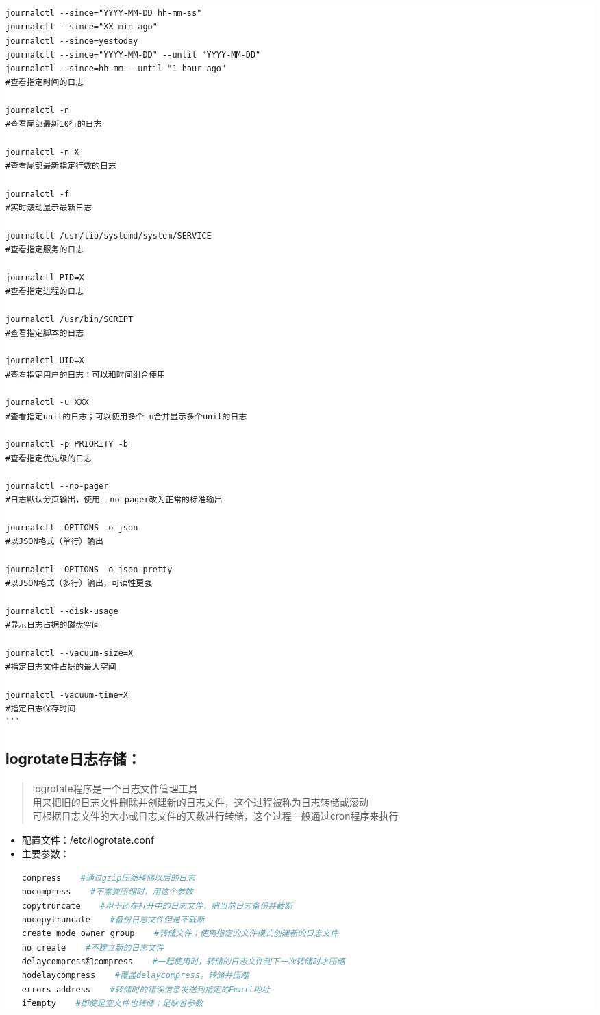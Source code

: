     journalctl --since="YYYY-MM-DD hh-mm-ss"
    journalctl --since="XX min ago"
    journalctl --since=yestoday
    journalctl --since="YYYY-MM-DD" --until "YYYY-MM-DD"
    journalctl --since=hh-mm --until "1 hour ago"
    #查看指定时间的日志

    journalctl -n
    #查看尾部最新10行的日志

    journalctl -n X
    #查看尾部最新指定行数的日志

    journalctl -f
    #实时滚动显示最新日志

    journalctl /usr/lib/systemd/system/SERVICE
    #查看指定服务的日志

    journalctl_PID=X
    #查看指定进程的日志

    journalctl /usr/bin/SCRIPT
    #查看指定脚本的日志

    journalctl_UID=X
    #查看指定用户的日志；可以和时间组合使用

    journalctl -u XXX
    #查看指定unit的日志；可以使用多个-u合并显示多个unit的日志

    journalctl -p PRIORITY -b
    #查看指定优先级的日志

    journalctl --no-pager
    #日志默认分页输出，使用--no-pager改为正常的标准输出

    journalctl -OPTIONS -o json
    #以JSON格式（单行）输出

    journalctl -OPTIONS -o json-pretty
    #以JSON格式（多行）输出，可读性更强

    journalctl --disk-usage
    #显示日志占据的磁盘空间

    journalctl --vacuum-size=X
    #指定日志文件占据的最大空间

    journalctl -vacuum-time=X
    #指定日志保存时间
    ``` 
## logrotate日志存储：
>logrotate程序是一个日志文件管理工具  
用来把旧的日志文件删除并创建新的日志文件，这个过程被称为日志转储或滚动  
可根据日志文件的大小或日志文件的天数进行转储，这个过程一般通过cron程序来执行
+ 配置文件：/etc/logrotate.conf
+ 主要参数：
    ```sh
    conpress    #通过gzip压缩转储以后的日志
    nocompress    #不需要压缩时，用这个参数
    copytruncate    #用于还在打开中的日志文件，把当前日志备份并截断
    nocopytruncate    #备份日志文件但是不截断
    create mode owner group    #转储文件；使用指定的文件模式创建新的日志文件
    no create    #不建立新的日志文件
    delaycompress和compress    #一起使用时，转储的日志文件到下一次转储时才压缩
    nodelaycompress    #覆盖delaycompress，转储并压缩
    errors address    #转储时的错误信息发送到指定的Email地址
    ifempty    #即使是空文件也转储；是缺省参数